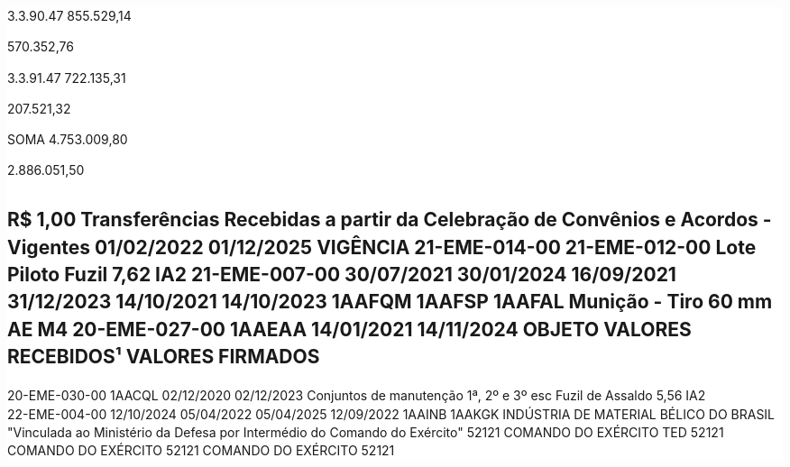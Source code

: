3.3.90.47
855.529,14
                        
570.352,76
                        
3.3.91.47
722.135,31
                        
207.521,32
                        
SOMA
4.753.009,80
                     
2.886.051,50
                     
R$ 1,00
Transferências Recebidas a partir da Celebração de Convênios e Acordos - Vigentes
01/02/2022
01/12/2025
VIGÊNCIA
21-EME-014-00
21-EME-012-00
Lote Piloto Fuzil 7,62 IA2
21-EME-007-00
30/07/2021
30/01/2024
16/09/2021
31/12/2023
14/10/2021
14/10/2023
1AAFQM
1AAFSP
1AAFAL
Munição - Tiro 60 mm AE M4
20-EME-027-00
1AAEAA
14/01/2021
14/11/2024
OBJETO
 VALORES 
RECEBIDOS¹ 
VALORES FIRMADOS
-
20-EME-030-00
1AACQL
02/12/2020
02/12/2023
Conjuntos de manutenção 1ª, 2º e 3º esc
Fuzil de Assaldo 5,56 IA2  
22-EME-004-00
12/10/2024
05/04/2022
05/04/2025
12/09/2022
1AAINB
1AAKGK
INDÚSTRIA DE MATERIAL BÉLICO DO BRASIL
"Vinculada ao Ministério da Defesa por Intermédio do Comando do Exército"
52121
COMANDO DO EXÉRCITO
TED
52121
COMANDO DO EXÉRCITO
52121
COMANDO DO EXÉRCITO
52121